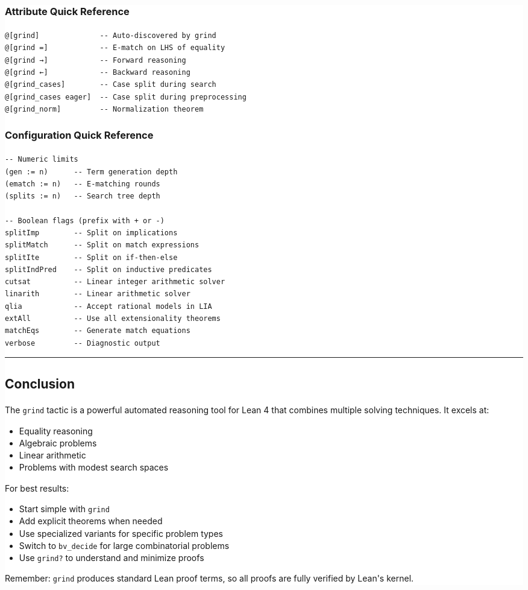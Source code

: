 ### Attribute Quick Reference

```lean
@[grind]              -- Auto-discovered by grind
@[grind =]            -- E-match on LHS of equality
@[grind →]            -- Forward reasoning
@[grind ←]            -- Backward reasoning
@[grind_cases]        -- Case split during search
@[grind_cases eager]  -- Case split during preprocessing
@[grind_norm]         -- Normalization theorem
```

### Configuration Quick Reference

```lean
-- Numeric limits
(gen := n)      -- Term generation depth
(ematch := n)   -- E-matching rounds
(splits := n)   -- Search tree depth

-- Boolean flags (prefix with + or -)
splitImp        -- Split on implications
splitMatch      -- Split on match expressions
splitIte        -- Split on if-then-else
splitIndPred    -- Split on inductive predicates
cutsat          -- Linear integer arithmetic solver
linarith        -- Linear arithmetic solver
qlia            -- Accept rational models in LIA
extAll          -- Use all extensionality theorems
matchEqs        -- Generate match equations
verbose         -- Diagnostic output
```

---

## Conclusion

The `grind` tactic is a powerful automated reasoning tool for Lean 4 that combines multiple solving techniques. It excels at:
- Equality reasoning
- Algebraic problems
- Linear arithmetic
- Problems with modest search spaces

For best results:
- Start simple with `grind`
- Add explicit theorems when needed
- Use specialized variants for specific problem types
- Switch to `bv_decide` for large combinatorial problems
- Use `grind?` to understand and minimize proofs

Remember: `grind` produces standard Lean proof terms, so all proofs are fully verified by Lean's kernel.

